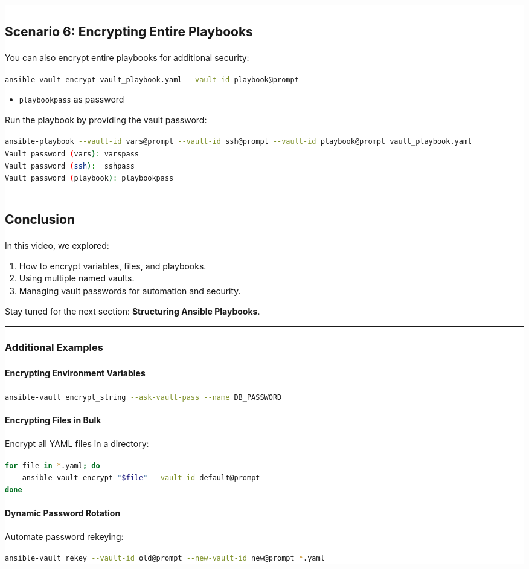 ```bash
```

---

## **Scenario 6: Encrypting Entire Playbooks**

You can also encrypt entire playbooks for additional security:

```bash
ansible-vault encrypt vault_playbook.yaml --vault-id playbook@prompt
```

- `playbookpass` as password

Run the playbook by providing the vault password:
```bash
ansible-playbook --vault-id vars@prompt --vault-id ssh@prompt --vault-id playbook@prompt vault_playbook.yaml 
Vault password (vars): varspass
Vault password (ssh):  sshpass
Vault password (playbook): playbookpass
```

---

## **Conclusion**

In this video, we explored:
1. How to encrypt variables, files, and playbooks.
2. Using multiple named vaults.
3. Managing vault passwords for automation and security.

Stay tuned for the next section: **Structuring Ansible Playbooks**.

--- 

### **Additional Examples**

#### **Encrypting Environment Variables**
```bash
ansible-vault encrypt_string --ask-vault-pass --name DB_PASSWORD
```

#### **Encrypting Files in Bulk**
Encrypt all YAML files in a directory:
```bash
for file in *.yaml; do
    ansible-vault encrypt "$file" --vault-id default@prompt
done
```

#### **Dynamic Password Rotation**
Automate password rekeying:
```bash
ansible-vault rekey --vault-id old@prompt --new-vault-id new@prompt *.yaml
```

